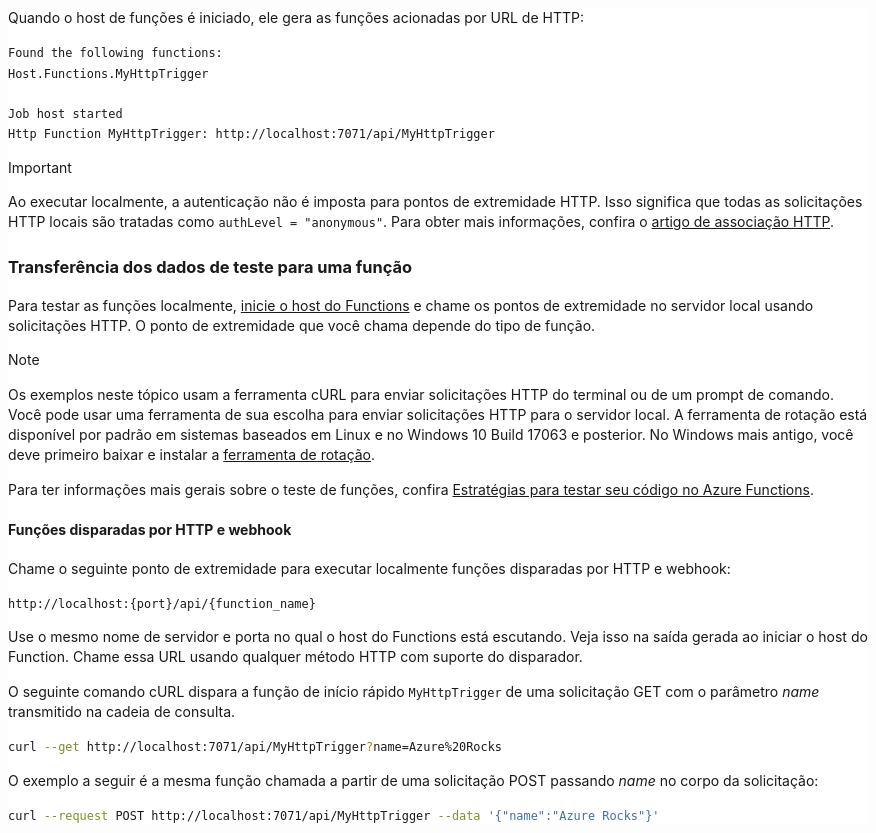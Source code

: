 Quando o host de funções é iniciado, ele gera as funções acionadas por URL de HTTP:

```output
Found the following functions:
Host.Functions.MyHttpTrigger

Job host started
Http Function MyHttpTrigger: http://localhost:7071/api/MyHttpTrigger
```

>[!IMPORTANT]
>Ao executar localmente, a autenticação não é imposta para pontos de extremidade HTTP. Isso significa que todas as solicitações HTTP locais são tratadas como `authLevel = "anonymous"`. Para obter mais informações, confira o [artigo de associação HTTP](functions-bindings-http-webhook.md#authorization-keys).

### <a name="passing-test-data-to-a-function"></a>Transferência dos dados de teste para uma função

Para testar as funções localmente, [inicie o host do Functions](#start) e chame os pontos de extremidade no servidor local usando solicitações HTTP. O ponto de extremidade que você chama depende do tipo de função.

>[!NOTE]
> Os exemplos neste tópico usam a ferramenta cURL para enviar solicitações HTTP do terminal ou de um prompt de comando. Você pode usar uma ferramenta de sua escolha para enviar solicitações HTTP para o servidor local. A ferramenta de rotação está disponível por padrão em sistemas baseados em Linux e no Windows 10 Build 17063 e posterior. No Windows mais antigo, você deve primeiro baixar e instalar a [ferramenta de rotação](https://curl.haxx.se/).

Para ter informações mais gerais sobre o teste de funções, confira [Estratégias para testar seu código no Azure Functions](functions-test-a-function.md).

#### <a name="http-and-webhook-triggered-functions"></a>Funções disparadas por HTTP e webhook

Chame o seguinte ponto de extremidade para executar localmente funções disparadas por HTTP e webhook:

    http://localhost:{port}/api/{function_name}

Use o mesmo nome de servidor e porta no qual o host do Functions está escutando. Veja isso na saída gerada ao iniciar o host do Function. Chame essa URL usando qualquer método HTTP com suporte do disparador.

O seguinte comando cURL dispara a função de início rápido `MyHttpTrigger` de uma solicitação GET com o parâmetro _name_ transmitido na cadeia de consulta.

```bash
curl --get http://localhost:7071/api/MyHttpTrigger?name=Azure%20Rocks
```

O exemplo a seguir é a mesma função chamada a partir de uma solicitação POST passando _name_ no corpo da solicitação:

```bash
curl --request POST http://localhost:7071/api/MyHttpTrigger --data '{"name":"Azure Rocks"}'
```


[Ferramentas básicas do Azure Functions]: https://www.npmjs.com/package/azure-functions-core-tools
[Portal do Azure]: https://portal.azure.com 
[Node.js]: https://docs.npmjs.com/getting-started/installing-node#osx-or-windows
[`FUNCTIONS_WORKER_RUNTIME`]: functions-app-settings.md#functions_worker_runtime
[`AzureWebJobsStorage`]: functions-app-settings.md#azurewebjobsstorage
[extensão]: functions-bindings-register.md#extension-bundles